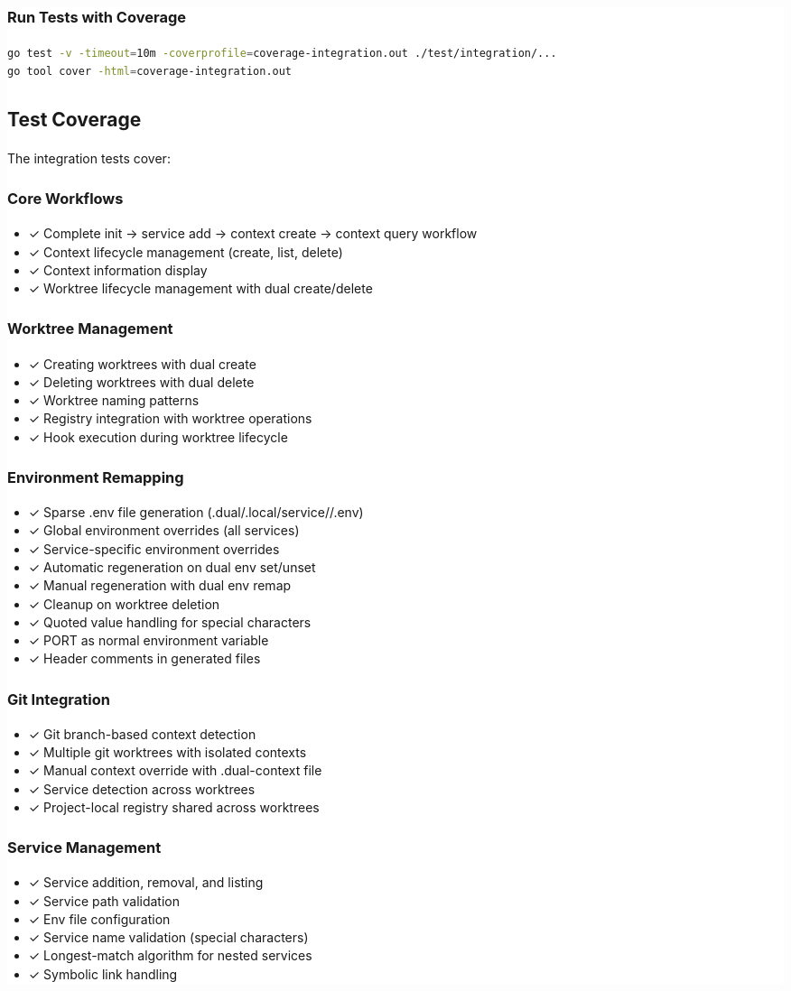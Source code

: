 ### Run Tests with Coverage

```bash
go test -v -timeout=10m -coverprofile=coverage-integration.out ./test/integration/...
go tool cover -html=coverage-integration.out
```

## Test Coverage

The integration tests cover:

### Core Workflows
- ✓ Complete init → service add → context create → context query workflow
- ✓ Context lifecycle management (create, list, delete)
- ✓ Context information display
- ✓ Worktree lifecycle management with dual create/delete

### Worktree Management
- ✓ Creating worktrees with dual create
- ✓ Deleting worktrees with dual delete
- ✓ Worktree naming patterns
- ✓ Registry integration with worktree operations
- ✓ Hook execution during worktree lifecycle

### Environment Remapping
- ✓ Sparse .env file generation (.dual/.local/service/<service>/.env)
- ✓ Global environment overrides (all services)
- ✓ Service-specific environment overrides
- ✓ Automatic regeneration on dual env set/unset
- ✓ Manual regeneration with dual env remap
- ✓ Cleanup on worktree deletion
- ✓ Quoted value handling for special characters
- ✓ PORT as normal environment variable
- ✓ Header comments in generated files

### Git Integration
- ✓ Git branch-based context detection
- ✓ Multiple git worktrees with isolated contexts
- ✓ Manual context override with .dual-context file
- ✓ Service detection across worktrees
- ✓ Project-local registry shared across worktrees

### Service Management
- ✓ Service addition, removal, and listing
- ✓ Service path validation
- ✓ Env file configuration
- ✓ Service name validation (special characters)
- ✓ Longest-match algorithm for nested services
- ✓ Symbolic link handling
